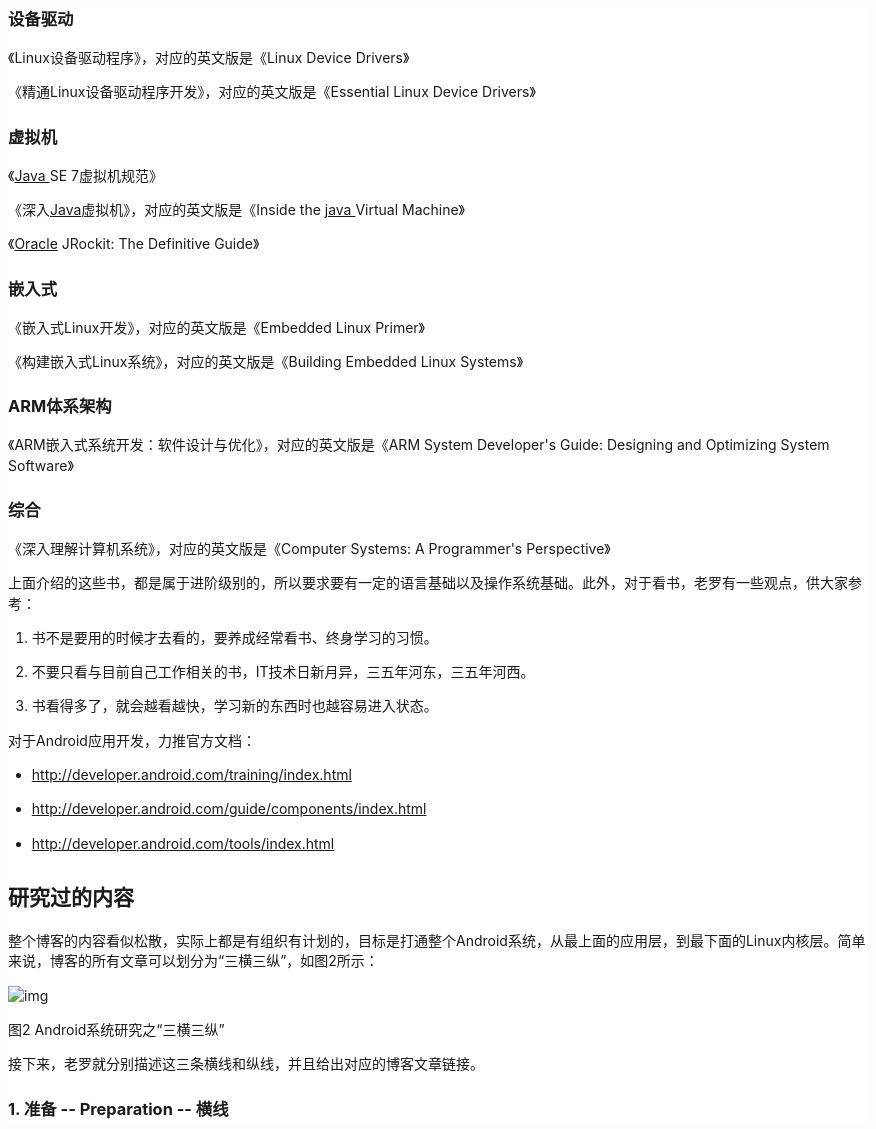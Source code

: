 ### 设备驱动

《Linux设备驱动程序》，对应的英文版是《Linux Device Drivers》

《精通Linux设备驱动程序开发》，对应的英文版是《Essential Linux Device Drivers》

### 虚拟机

《[Java ](http://lib.csdn.net/base/java)SE 7虚拟机规范》

《深入[Java](http://lib.csdn.net/base/java)虚拟机》，对应的英文版是《Inside the [java ](http://lib.csdn.net/base/java)Virtual Machine》

《[Oracle](http://lib.csdn.net/base/oracle) JRockit: The Definitive Guide》

### 嵌入式

《嵌入式Linux开发》，对应的英文版是《Embedded Linux Primer》

《构建嵌入式Linux系统》，对应的英文版是《Building Embedded Linux Systems》

### ARM体系架构

《ARM嵌入式系统开发：软件设计与优化》，对应的英文版是《ARM System Developer's Guide: Designing and Optimizing System Software》

### 综合

《深入理解计算机系统》，对应的英文版是《Computer Systems: A Programmer's Perspective》

上面介绍的这些书，都是属于进阶级别的，所以要求要有一定的语言基础以及操作系统基础。此外，对于看书，老罗有一些观点，供大家参考：

1. 书不是要用的时候才去看的，要养成经常看书、终身学习的习惯。

2. 不要只看与目前自己工作相关的书，IT技术日新月异，三五年河东，三五年河西。

3. 书看得多了，就会越看越快，学习新的东西时也越容易进入状态。

对于Android应用开发，力推官方文档：

- http://developer.android.com/training/index.html

- http://developer.android.com/guide/components/index.html

- http://developer.android.com/tools/index.html

## 研究过的内容

整个博客的内容看似松散，实际上都是有组织有计划的，目标是打通整个Android系统，从最上面的应用层，到最下面的Linux内核层。简单来说，博客的所有文章可以划分为“三横三纵”，如图2所示：

![img](http://img.blog.csdn.net/20130528234751506)

图2 Android系统研究之“三横三纵”

接下来，老罗就分别描述这三条横线和纵线，并且给出对应的博客文章链接。

### 1. 准备 -- Preparation -- 横线

